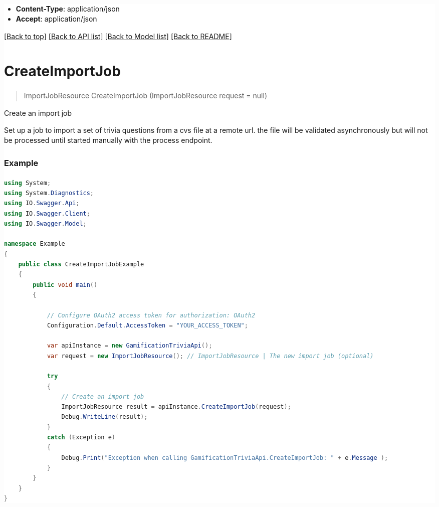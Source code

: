  - **Content-Type**: application/json
 - **Accept**: application/json

[[Back to top]](#) [[Back to API list]](../README.md#documentation-for-api-endpoints) [[Back to Model list]](../README.md#documentation-for-models) [[Back to README]](../README.md)

<a name="createimportjob"></a>
# **CreateImportJob**
> ImportJobResource CreateImportJob (ImportJobResource request = null)

Create an import job

Set up a job to import a set of trivia questions from a cvs file at a remote url. the file will be validated asynchronously but will not be processed until started manually with the process endpoint.

### Example
```csharp
using System;
using System.Diagnostics;
using IO.Swagger.Api;
using IO.Swagger.Client;
using IO.Swagger.Model;

namespace Example
{
    public class CreateImportJobExample
    {
        public void main()
        {
            
            // Configure OAuth2 access token for authorization: OAuth2
            Configuration.Default.AccessToken = "YOUR_ACCESS_TOKEN";

            var apiInstance = new GamificationTriviaApi();
            var request = new ImportJobResource(); // ImportJobResource | The new import job (optional) 

            try
            {
                // Create an import job
                ImportJobResource result = apiInstance.CreateImportJob(request);
                Debug.WriteLine(result);
            }
            catch (Exception e)
            {
                Debug.Print("Exception when calling GamificationTriviaApi.CreateImportJob: " + e.Message );
            }
        }
    }
}
```
